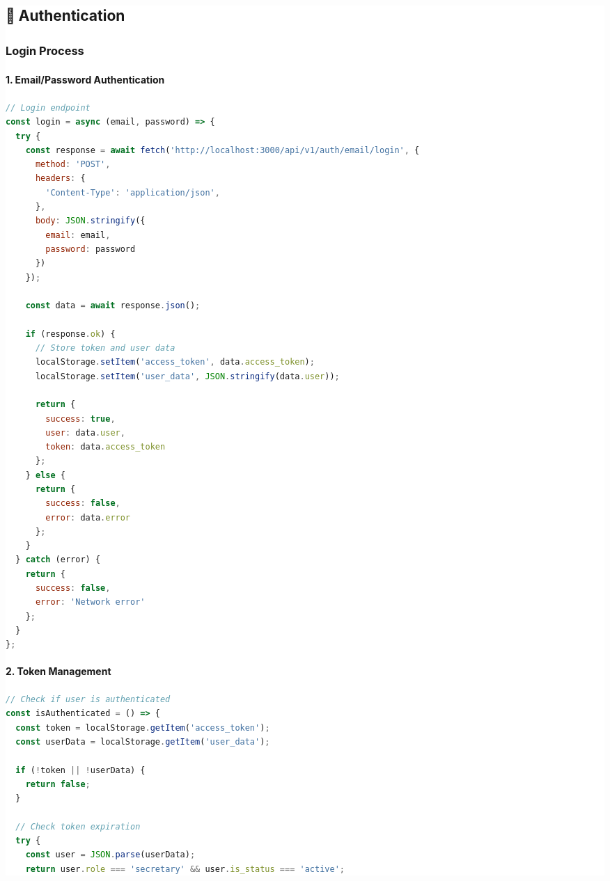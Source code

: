 
## 🔐 Authentication

### **Login Process**

#### **1. Email/Password Authentication**
```javascript
// Login endpoint
const login = async (email, password) => {
  try {
    const response = await fetch('http://localhost:3000/api/v1/auth/email/login', {
      method: 'POST',
      headers: {
        'Content-Type': 'application/json',
      },
      body: JSON.stringify({
        email: email,
        password: password
      })
    });

    const data = await response.json();

    if (response.ok) {
      // Store token and user data
      localStorage.setItem('access_token', data.access_token);
      localStorage.setItem('user_data', JSON.stringify(data.user));

      return {
        success: true,
        user: data.user,
        token: data.access_token
      };
    } else {
      return {
        success: false,
        error: data.error
      };
    }
  } catch (error) {
    return {
      success: false,
      error: 'Network error'
    };
  }
};
```

#### **2. Token Management**
```javascript
// Check if user is authenticated
const isAuthenticated = () => {
  const token = localStorage.getItem('access_token');
  const userData = localStorage.getItem('user_data');

  if (!token || !userData) {
    return false;
  }

  // Check token expiration
  try {
    const user = JSON.parse(userData);
    return user.role === 'secretary' && user.is_status === 'active';
```
